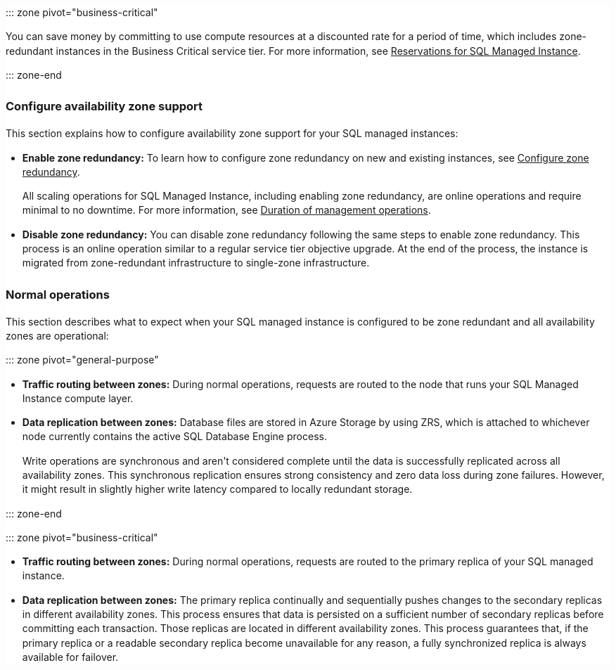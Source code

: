 ::: zone pivot="business-critical"

You can save money by committing to use compute resources at a discounted rate for a period of time, which includes zone-redundant instances in the Business Critical service tier. For more information, see [Reservations for SQL Managed Instance](/azure/azure-sql/database/reservations-discount-overview#reservations-for-zone-redundant-resources). 

::: zone-end

### Configure availability zone support

This section explains how to configure availability zone support for your SQL managed instances:

- **Enable zone redundancy:** To learn how to configure zone redundancy on new and existing instances, see [Configure zone redundancy](/azure/azure-sql/managed-instance/instance-zone-redundancy-configure).

  All scaling operations for SQL Managed Instance, including enabling zone redundancy, are online operations and require minimal to no downtime. For more information, see [Duration of management operations](/azure/azure-sql/managed-instance/management-operations-duration).

- **Disable zone redundancy:** You can disable zone redundancy following the same steps to enable zone redundancy. This process is an online operation similar to a regular service tier objective upgrade. At the end of the process, the instance is migrated from zone-redundant infrastructure to single-zone infrastructure.

### Normal operations

This section describes what to expect when your SQL managed instance is configured to be zone redundant and all availability zones are operational:

::: zone pivot="general-purpose"

- **Traffic routing between zones:** During normal operations, requests are routed to the node that runs your SQL Managed Instance compute layer.

- **Data replication between zones:** Database files are stored in Azure Storage by using ZRS, which is attached to whichever node currently contains the active SQL Database Engine process.

  Write operations are synchronous and aren't considered complete until the data is successfully replicated across all availability zones. This synchronous replication ensures strong consistency and zero data loss during zone failures. However, it might result in slightly higher write latency compared to locally redundant storage.

::: zone-end

::: zone pivot="business-critical"

- **Traffic routing between zones:** During normal operations, requests are routed to the primary replica of your SQL managed instance.

- **Data replication between zones:** The primary replica continually and sequentially pushes changes to the secondary replicas in different availability zones. This process ensures that data is persisted on a sufficient number of secondary replicas before committing each transaction. Those replicas are located in different availability zones. This process guarantees that, if the primary replica or a readable secondary replica become unavailable for any reason, a fully synchronized replica is always available for failover.
